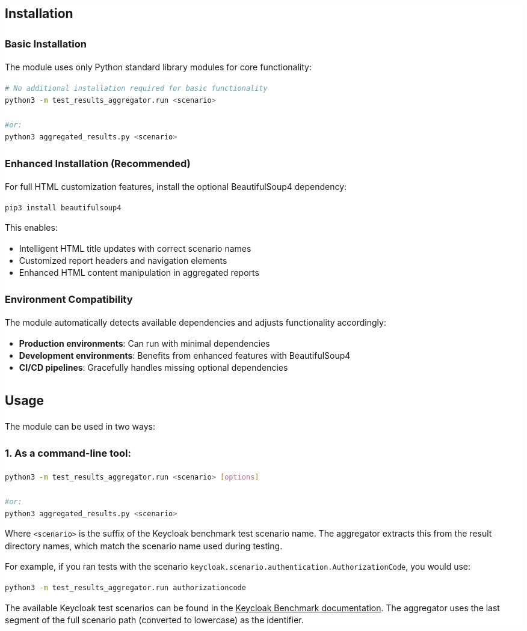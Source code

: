 ## Installation

### Basic Installation
The module uses only Python standard library modules for core functionality:

```bash
# No additional installation required for basic functionality
python3 -m test_results_aggregator.run <scenario>

#or:
python3 aggregated_results.py <scenario>
```

### Enhanced Installation (Recommended)
For full HTML customization features, install the optional BeautifulSoup4 dependency:

```bash
pip3 install beautifulsoup4
```

This enables:
- Intelligent HTML title updates with correct scenario names
- Customized report headers and navigation elements  
- Enhanced HTML content manipulation in aggregated reports

### Environment Compatibility
The module automatically detects available dependencies and adjusts functionality accordingly:
- **Production environments**: Can run with minimal dependencies
- **Development environments**: Benefits from enhanced features with BeautifulSoup4
- **CI/CD pipelines**: Gracefully handles missing optional dependencies

## Usage

The module can be used in two ways:

### 1. As a command-line tool:

```bash
python3 -m test_results_aggregator.run <scenario> [options]

#or:
python3 aggregated_results.py <scenario>
```

Where `<scenario>` is the suffix of the Keycloak benchmark test scenario name. The aggregator extracts this from the result directory names, which match the scenario name used during testing.

For example, if you ran tests with the scenario `keycloak.scenario.authentication.AuthorizationCode`, you would use:
```bash
python3 -m test_results_aggregator.run authorizationcode
```

The available Keycloak test scenarios can be found in the [Keycloak Benchmark documentation](https://www.keycloak.org/keycloak-benchmark/benchmark-guide/latest/scenario-overview). The aggregator uses the last segment of the full scenario path (converted to lowercase) as the identifier.

